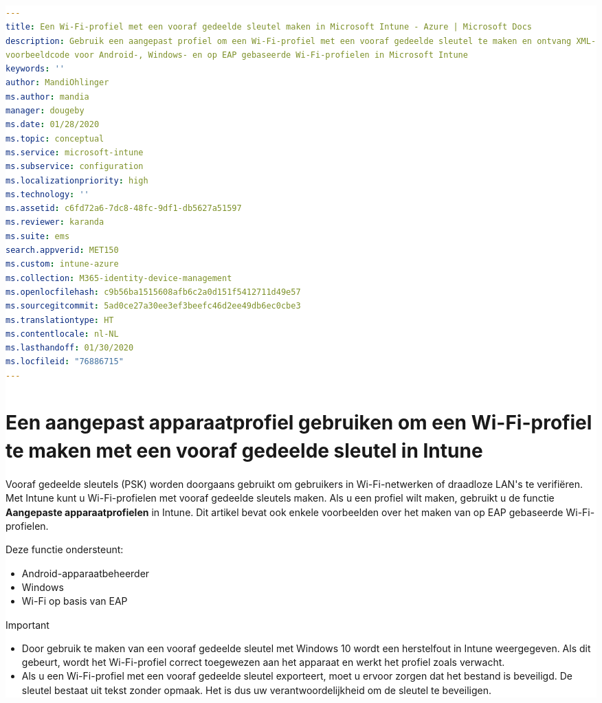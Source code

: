 ```yaml
---
title: Een Wi-Fi-profiel met een vooraf gedeelde sleutel maken in Microsoft Intune - Azure | Microsoft Docs
description: Gebruik een aangepast profiel om een Wi-Fi-profiel met een vooraf gedeelde sleutel te maken en ontvang XML-voorbeeldcode voor Android-, Windows- en op EAP gebaseerde Wi-Fi-profielen in Microsoft Intune
keywords: ''
author: MandiOhlinger
ms.author: mandia
manager: dougeby
ms.date: 01/28/2020
ms.topic: conceptual
ms.service: microsoft-intune
ms.subservice: configuration
ms.localizationpriority: high
ms.technology: ''
ms.assetid: c6fd72a6-7dc8-48fc-9df1-db5627a51597
ms.reviewer: karanda
ms.suite: ems
search.appverid: MET150
ms.custom: intune-azure
ms.collection: M365-identity-device-management
ms.openlocfilehash: c9b56ba1515608afb6c2a0d151f5412711d49e57
ms.sourcegitcommit: 5ad0ce27a30ee3ef3beefc46d2ee49db6ec0cbe3
ms.translationtype: HT
ms.contentlocale: nl-NL
ms.lasthandoff: 01/30/2020
ms.locfileid: "76886715"
---
```

# <a name="use-a-custom-device-profile-to-create-a-wifi-profile-with-a-pre-shared-key-in-intune"></a>Een aangepast apparaatprofiel gebruiken om een Wi-Fi-profiel te maken met een vooraf gedeelde sleutel in Intune



Vooraf gedeelde sleutels (PSK) worden doorgaans gebruikt om gebruikers in Wi-Fi-netwerken of draadloze LAN's te verifiëren. Met Intune kunt u Wi-Fi-profielen met vooraf gedeelde sleutels maken. Als u een profiel wilt maken, gebruikt u de functie **Aangepaste apparaatprofielen** in Intune. Dit artikel bevat ook enkele voorbeelden over het maken van op EAP gebaseerde Wi-Fi-profielen.

Deze functie ondersteunt:

- Android-apparaatbeheerder
- Windows
- Wi-Fi op basis van EAP

> [!IMPORTANT]
> - Door gebruik te maken van een vooraf gedeelde sleutel met Windows 10 wordt een herstelfout in Intune weergegeven. Als dit gebeurt, wordt het Wi-Fi-profiel correct toegewezen aan het apparaat en werkt het profiel zoals verwacht.
> - Als u een Wi-Fi-profiel met een vooraf gedeelde sleutel exporteert, moet u ervoor zorgen dat het bestand is beveiligd. De sleutel bestaat uit tekst zonder opmaak. Het is dus uw verantwoordelijkheid om de sleutel te beveiligen.
